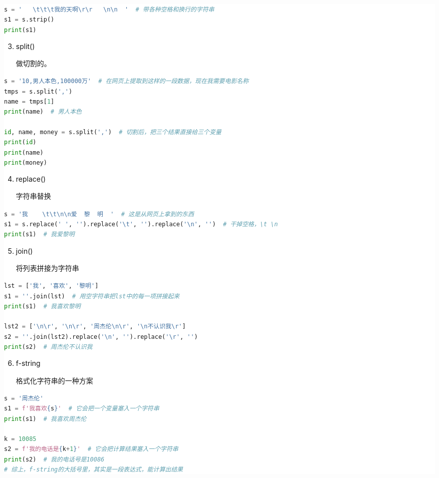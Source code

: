 ```python
s = '   \t\t\t我的天啊\r\r   \n\n  '  # 带各种空格和换行的字符串
s1 = s.strip()
print(s1)
```

3. split()

   做切割的。

```python
s = '10,男人本色,100000万'  # 在网页上提取到这样的一段数据，现在我需要电影名称
tmps = s.split(',')
name = tmps[1]
print(name)  # 男人本色

id, name, money = s.split(',')  # 切割后，把三个结果直接给三个变量
print(id)
print(name)
print(money)
```

4. replace()

   字符串替换

```python
s = '我    \t\t\n\n爱  黎  明  '  # 这是从网页上拿到的东西
s1 = s.replace(' ', '').replace('\t', '').replace('\n', '')  # 干掉空格，\t \n
print(s1)  # 我爱黎明
```

5. join()

   将列表拼接为字符串

```python
lst = ['我', '喜欢', '黎明']
s1 = ''.join(lst)  # 用空字符串把lst中的每一项拼接起来
print(s1)  # 我喜欢黎明

lst2 = ['\n\r', '\n\r', '周杰伦\n\r', '\n不认识我\r']
s2 = ''.join(lst2).replace('\n', '').replace('\r', '')
print(s2)  # 周杰伦不认识我
```

6. f-string

   格式化字符串的一种方案

```python
s = '周杰伦'
s1 = f'我喜欢{s}'  # 它会把一个变量塞入一个字符串
print(s1)  # 我喜欢周杰伦

k = 10085
s2 = f'我的电话是{k+1}'  # 它会把计算结果塞入一个字符串
print(s2)  # 我的电话号是10086
# 综上，f-string的大括号里，其实是一段表达式，能计算出结果
```
